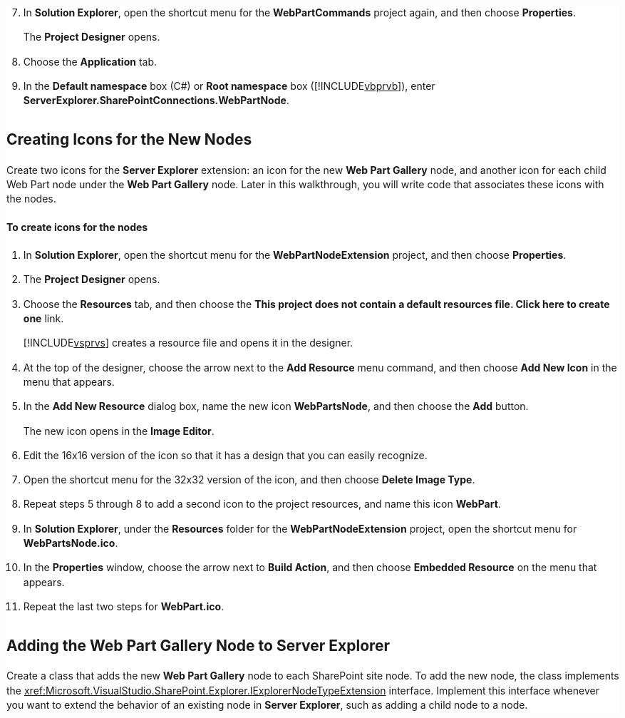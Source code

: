 7.  In **Solution Explorer**, open the shortcut menu for the **WebPartCommands** project again, and then choose **Properties**.  
  
     The **Project Designer** opens.  
  
8.  Choose the **Application** tab.  
  
9. In the **Default namespace** box (C#) or **Root namespace** box ([!INCLUDE[vbprvb](../sharepoint/includes/vbprvb-md.md)]), enter **ServerExplorer.SharePointConnections.WebPartNode**.  
  
## Creating Icons for the New Nodes  
 Create two icons for the **Server Explorer** extension: an icon for the new **Web Part Gallery** node, and another icon for each child Web Part node under the **Web Part Gallery** node. Later in this walkthrough, you will write code that associates these icons with the nodes.  
  
#### To create icons for the nodes  
  
1.  In **Solution Explorer**, open the shortcut menu for the **WebPartNodeExtension** project, and then choose **Properties**.  
  
2.  The **Project Designer** opens.  
  
3.  Choose the **Resources** tab, and then choose the **This project does not contain a default resources file. Click here to create one** link.  
  
     [!INCLUDE[vsprvs](../sharepoint/includes/vsprvs-md.md)] creates a resource file and opens it in the designer.  
  
4.  At the top of the designer, choose the arrow next to the **Add Resource** menu command, and then choose **Add New Icon** in the menu that appears.  
  
5.  In the **Add New Resource** dialog box, name the new icon **WebPartsNode**, and then choose the **Add** button.  
  
     The new icon opens in the **Image Editor**.  
  
6.  Edit the 16x16 version of the icon so that it has a design that you can easily recognize.  
  
7.  Open the shortcut menu for the 32x32 version of the icon, and then choose **Delete Image Type**.  
  
8.  Repeat steps 5 through 8 to add a second icon to the project resources, and name this icon **WebPart**.  
  
9. In **Solution Explorer**, under the **Resources** folder for the **WebPartNodeExtension** project, open the shortcut menu for **WebPartsNode.ico**.  
  
10. In the **Properties** window, choose the arrow next to **Build Action**, and then choose **Embedded Resource** on the menu that appears.  
  
11. Repeat the last two steps for **WebPart.ico**.  
  
## Adding the Web Part Gallery Node to Server Explorer  
 Create a class that adds the new **Web Part Gallery** node to each SharePoint site node. To add the new node, the class implements the <xref:Microsoft.VisualStudio.SharePoint.Explorer.IExplorerNodeTypeExtension> interface. Implement this interface whenever you want to extend the behavior of an existing node in **Server Explorer**, such as adding a child node to a node.  
  